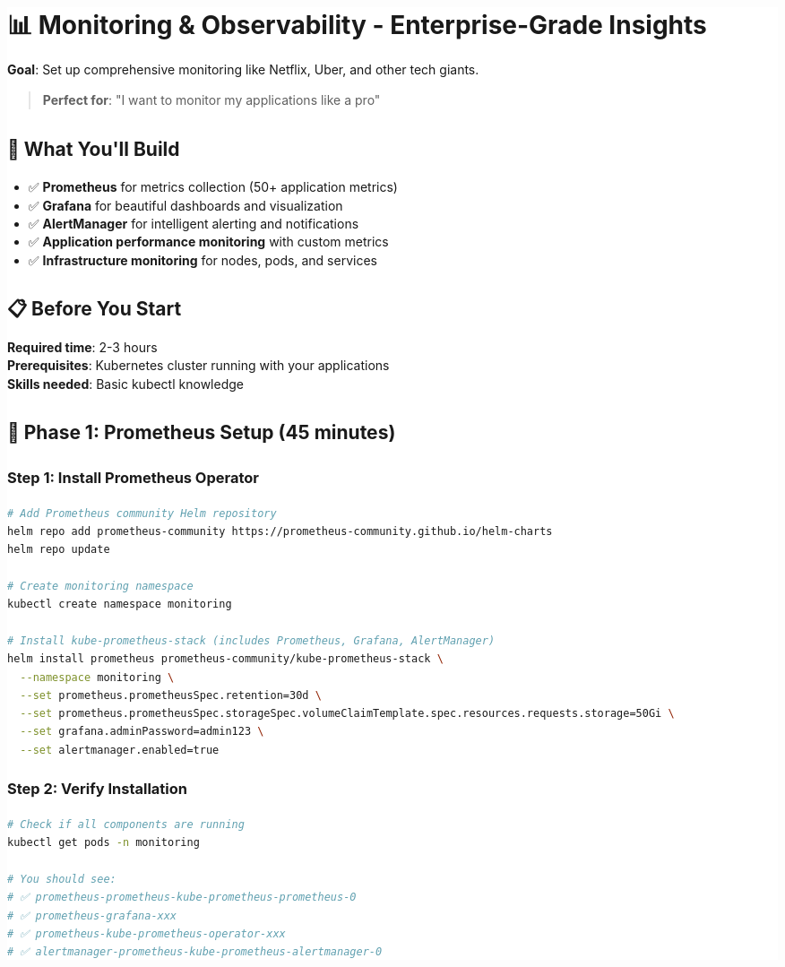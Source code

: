 # 📊 Monitoring & Observability - Enterprise-Grade Insights

**Goal**: Set up comprehensive monitoring like Netflix, Uber, and other tech giants.

> **Perfect for**: "I want to monitor my applications like a pro"

## 🎯 What You'll Build
- ✅ **Prometheus** for metrics collection (50+ application metrics)
- ✅ **Grafana** for beautiful dashboards and visualization
- ✅ **AlertManager** for intelligent alerting and notifications
- ✅ **Application performance monitoring** with custom metrics
- ✅ **Infrastructure monitoring** for nodes, pods, and services

## 📋 Before You Start
**Required time**: 2-3 hours  
**Prerequisites**: Kubernetes cluster running with your applications  
**Skills needed**: Basic kubectl knowledge

## 🚀 Phase 1: Prometheus Setup (45 minutes)

### Step 1: Install Prometheus Operator
```bash
# Add Prometheus community Helm repository
helm repo add prometheus-community https://prometheus-community.github.io/helm-charts
helm repo update

# Create monitoring namespace
kubectl create namespace monitoring

# Install kube-prometheus-stack (includes Prometheus, Grafana, AlertManager)
helm install prometheus prometheus-community/kube-prometheus-stack \
  --namespace monitoring \
  --set prometheus.prometheusSpec.retention=30d \
  --set prometheus.prometheusSpec.storageSpec.volumeClaimTemplate.spec.resources.requests.storage=50Gi \
  --set grafana.adminPassword=admin123 \
  --set alertmanager.enabled=true
```

### Step 2: Verify Installation
```bash
# Check if all components are running
kubectl get pods -n monitoring

# You should see:
# ✅ prometheus-prometheus-kube-prometheus-prometheus-0
# ✅ prometheus-grafana-xxx
# ✅ prometheus-kube-prometheus-operator-xxx
# ✅ alertmanager-prometheus-kube-prometheus-alertmanager-0
```
